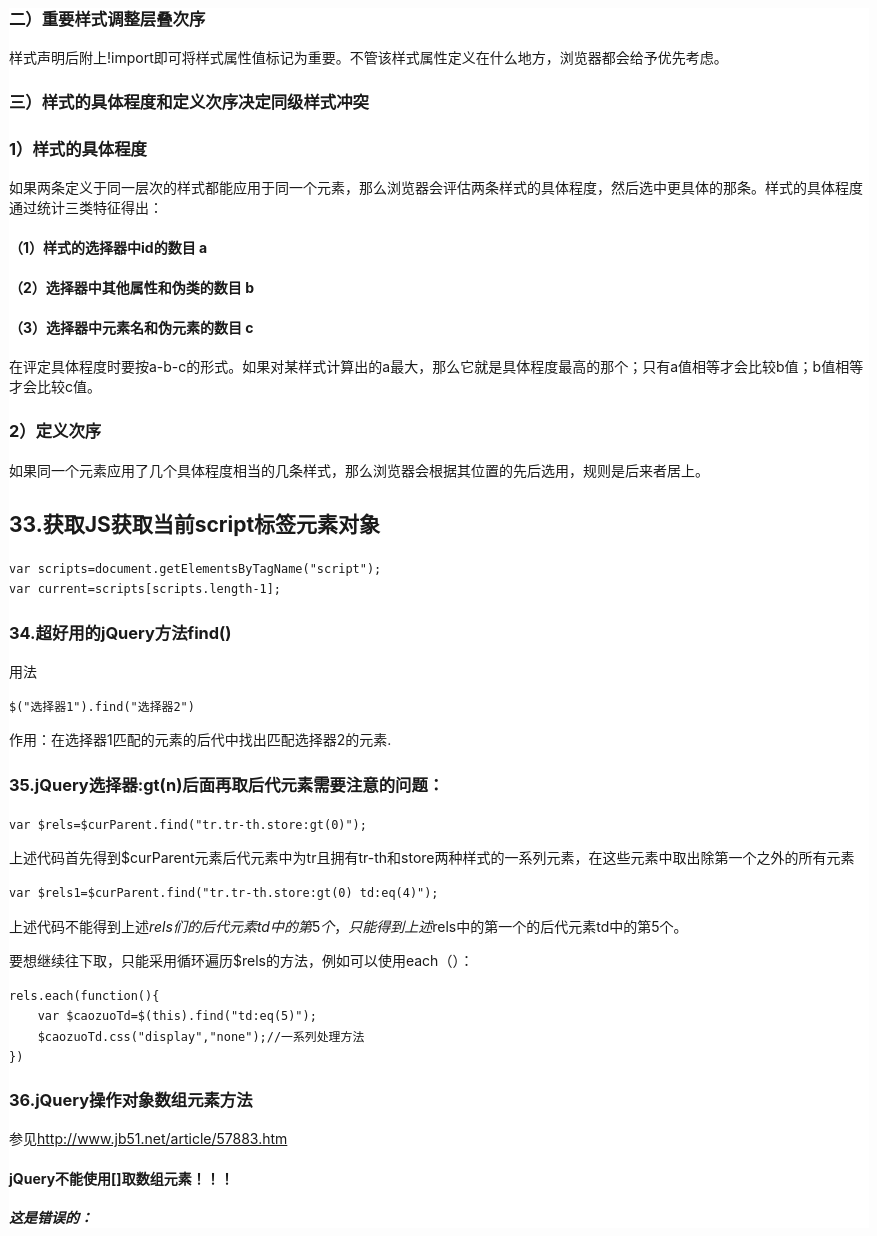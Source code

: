 ### 二）重要样式调整层叠次序
样式声明后附上!import即可将样式属性值标记为重要。不管该样式属性定义在什么地方，浏览器都会给予优先考虑。

### 三）样式的具体程度和定义次序决定同级样式冲突

### 1）样式的具体程度
如果两条定义于同一层次的样式都能应用于同一个元素，那么浏览器会评估两条样式的具体程度，然后选中更具体的那条。样式的具体程度通过统计三类特征得出：
#### （1）样式的选择器中id的数目 a
####  （2）选择器中其他属性和伪类的数目 b
####  （3）选择器中元素名和伪元素的数目 c

在评定具体程度时要按a-b-c的形式。如果对某样式计算出的a最大，那么它就是具体程度最高的那个；只有a值相等才会比较b值；b值相等才会比较c值。

### 2）定义次序
如果同一个元素应用了几个具体程度相当的几条样式，那么浏览器会根据其位置的先后选用，规则是后来者居上。

## 33.获取JS获取当前script标签元素对象

	var scripts=document.getElementsByTagName("script");
    var current=scripts[scripts.length-1];


### 34.超好用的jQuery方法find()

用法

	$("选择器1").find("选择器2")

作用：在选择器1匹配的元素的后代中找出匹配选择器2的元素.

### 35.jQuery选择器:gt(n)后面再取后代元素需要注意的问题：

  	var $rels=$curParent.find("tr.tr-th.store:gt(0)");

上述代码首先得到$curParent元素后代元素中为tr且拥有tr-th和store两种样式的一系列元素，在这些元素中取出除第一个之外的所有元素

	var $rels1=$curParent.find("tr.tr-th.store:gt(0) td:eq(4)");

上述代码不能得到上述$rels们的后代元素td中的第5个，只能得到上述$rels中的第一个的后代元素td中的第5个。

要想继续往下取，只能采用循环遍历$rels的方法，例如可以使用each（）：

	rels.each(function(){
		var $caozuoTd=$(this).find("td:eq(5)");
        $caozuoTd.css("display","none");//一系列处理方法
	})

### 36.jQuery操作对象数组元素方法
参见<http://www.jb51.net/article/57883.htm>
#### jQuery不能使用[]取数组元素！！！

***这是错误的：***
